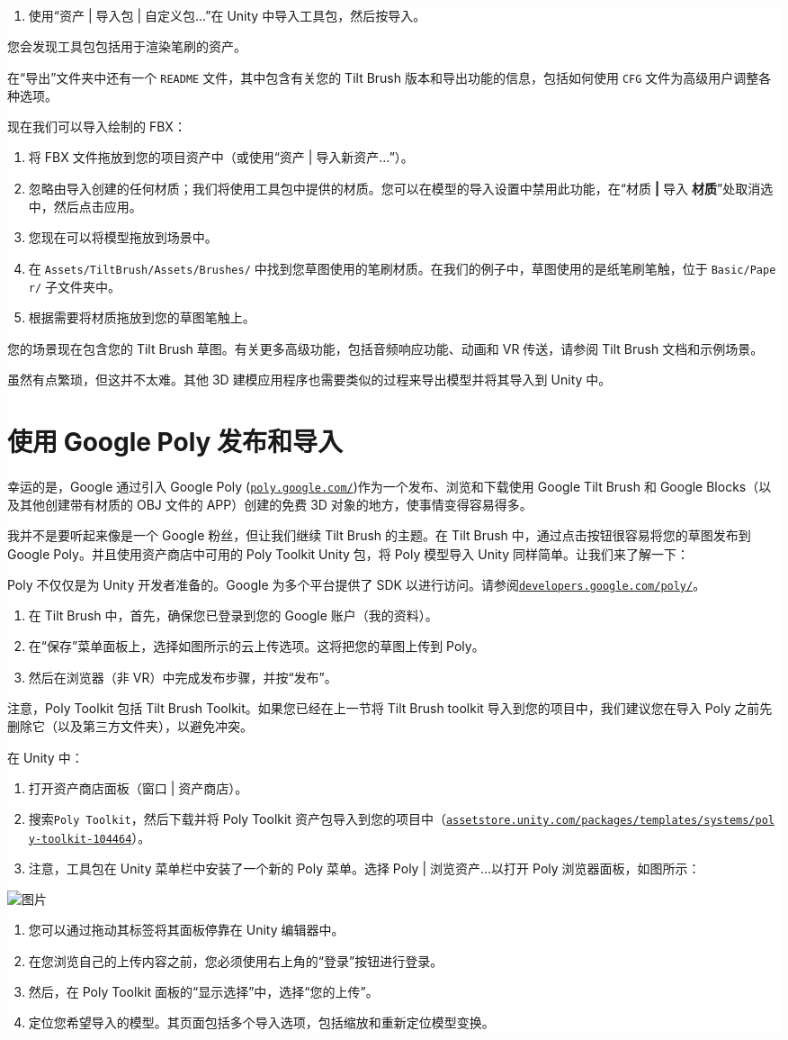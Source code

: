 1.  使用“资产 | 导入包 | 自定义包…”在 Unity 中导入工具包，然后按导入。

您会发现工具包包括用于渲染笔刷的资产。

在“导出”文件夹中还有一个 `README` 文件，其中包含有关您的 Tilt Brush 版本和导出功能的信息，包括如何使用 `CFG` 文件为高级用户调整各种选项。

现在我们可以导入绘制的 FBX：

1.  将 FBX 文件拖放到您的项目资产中（或使用“资产 | 导入新资产…”）。

1.  忽略由导入创建的任何材质；我们将使用工具包中提供的材质。您可以在模型的导入设置中禁用此功能，在“材质 **|** 导入 **材质**”处取消选中，然后点击应用。

1.  您现在可以将模型拖放到场景中。

1.  在 `Assets/TiltBrush/Assets/Brushes/` 中找到您草图使用的笔刷材质。在我们的例子中，草图使用的是纸笔刷笔触，位于 `Basic/Paper/` 子文件夹中。

1.  根据需要将材质拖放到您的草图笔触上。

您的场景现在包含您的 Tilt Brush 草图。有关更多高级功能，包括音频响应功能、动画和 VR 传送，请参阅 Tilt Brush 文档和示例场景。

虽然有点繁琐，但这并不太难。其他 3D 建模应用程序也需要类似的过程来导出模型并将其导入到 Unity 中。

# 使用 Google Poly 发布和导入

幸运的是，Google 通过引入 Google Poly ([`poly.google.com/`](https://poly.google.com/))作为一个发布、浏览和下载使用 Google Tilt Brush 和 Google Blocks（以及其他创建带有材质的 OBJ 文件的 APP）创建的免费 3D 对象的地方，使事情变得容易得多。

我并不是要听起来像是一个 Google 粉丝，但让我们继续 Tilt Brush 的主题。在 Tilt Brush 中，通过点击按钮很容易将您的草图发布到 Google Poly。并且使用资产商店中可用的 Poly Toolkit Unity 包，将 Poly 模型导入 Unity 同样简单。让我们来了解一下：

Poly 不仅仅是为 Unity 开发者准备的。Google 为多个平台提供了 SDK 以进行访问。请参阅[`developers.google.com/poly/`](https://developers.google.com/poly/)。

1.  在 Tilt Brush 中，首先，确保您已登录到您的 Google 账户（我的资料）。

1.  在“保存”菜单面板上，选择如图所示的云上传选项。这将把您的草图上传到 Poly。

1.  然后在浏览器（非 VR）中完成发布步骤，并按“发布”。

注意，Poly Toolkit 包括 Tilt Brush Toolkit。如果您已经在上一节将 Tilt Brush toolkit 导入到您的项目中，我们建议您在导入 Poly 之前先删除它（以及第三方文件夹），以避免冲突。

在 Unity 中：

1.  打开资产商店面板（窗口 | 资产商店）。

1.  搜索`Poly Toolkit`，然后下载并将 Poly Toolkit 资产包导入到您的项目中（[`assetstore.unity.com/packages/templates/systems/poly-toolkit-104464`](https://assetstore.unity.com/packages/templates/systems/poly-toolkit-104464)）。

1.  注意，工具包在 Unity 菜单栏中安装了一个新的 Poly 菜单。选择 Poly | 浏览资产…以打开 Poly 浏览器面板，如图所示：

![图片](img/6b82dfb7-bf8a-4bd4-9b22-82288df138bf.png)

1.  您可以通过拖动其标签将其面板停靠在 Unity 编辑器中。

1.  在您浏览自己的上传内容之前，您必须使用右上角的“登录”按钮进行登录。

1.  然后，在 Poly Toolkit 面板的“显示选择”中，选择“您的上传”。

1.  定位您希望导入的模型。其页面包括多个导入选项，包括缩放和重新定位模型变换。
